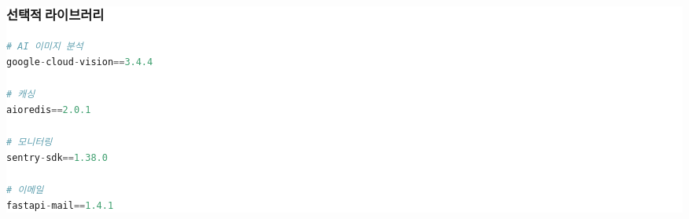 ### 선택적 라이브러리
```python
# AI 이미지 분석
google-cloud-vision==3.4.4

# 캐싱
aioredis==2.0.1

# 모니터링
sentry-sdk==1.38.0

# 이메일
fastapi-mail==1.4.1
``` 